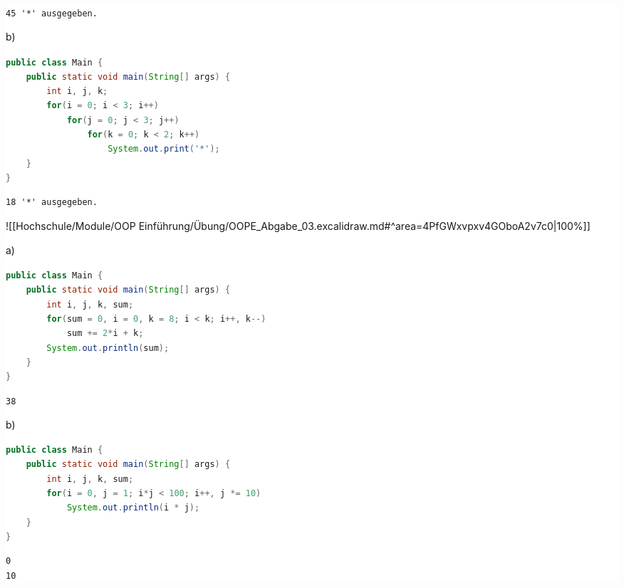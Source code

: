 ```output
45 '*' ausgegeben.
```

b)

```java
public class Main {
	public static void main(String[] args) {
		int i, j, k;
		for(i = 0; i < 3; i++)
			for(j = 0; j < 3; j++)
				for(k = 0; k < 2; k++)
					System.out.print('*');
	}
}
```

```output
18 '*' ausgegeben.
```

<div style='page-break-after: always;'></div>

![[Hochschule/Module/OOP Einführung/Übung/OOPE_Abgabe_03.excalidraw.md#^area=4PfGWxvpxv4GOboA2v7c0|100%]]

a)

```java
public class Main {
	public static void main(String[] args) {
		int i, j, k, sum;
		for(sum = 0, i = 0, k = 8; i < k; i++, k--)
			sum += 2*i + k;
		System.out.println(sum);
	}
}
```

```output
38
```

b)

```java
public class Main {
	public static void main(String[] args) {
		int i, j, k, sum;
		for(i = 0, j = 1; i*j < 100; i++, j *= 10)
			System.out.println(i * j);
	}
}
```

```output
0
10
```
